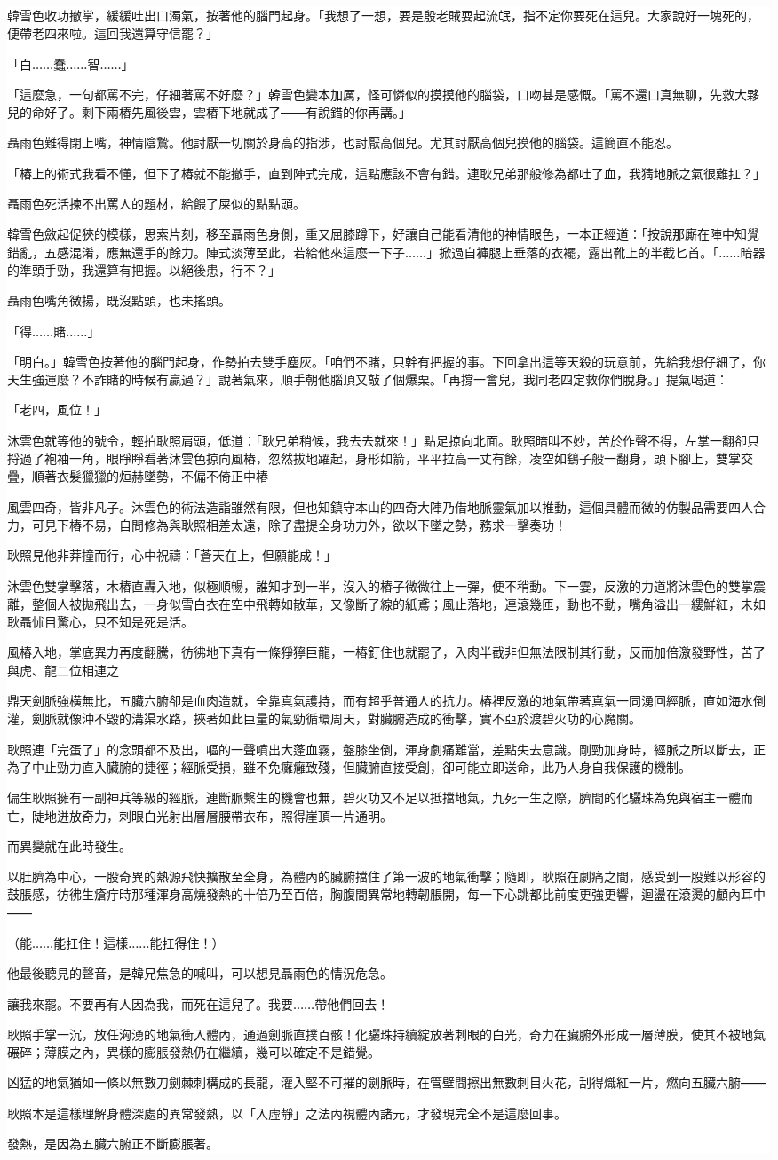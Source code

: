 韓雪色收功撤掌，緩緩吐出口濁氣，按著他的腦門起身。「我想了一想，要是殷老賊耍起流氓，指不定你要死在這兒。大家說好一塊死的，便帶老四來啦。這回我還算守信罷？」

「白……蠢……智……」

「這麼急，一句都罵不完，仔細著罵不好麼？」韓雪色變本加厲，怪可憐似的摸摸他的腦袋，口吻甚是感慨。「罵不還口真無聊，先救大夥兒的命好了。剩下兩樁先風後雲，雲樁下地就成了——有說錯的你再講。」

聶雨色難得閉上嘴，神情陰鷙。他討厭一切關於身高的指涉，也討厭高個兒。尤其討厭高個兒摸他的腦袋。這簡直不能忍。

「樁上的術式我看不懂，但下了樁就不能撤手，直到陣式完成，這點應該不會有錯。連耿兄弟那般修為都吐了血，我猜地脈之氣很難扛？」

聶雨色死活揀不出罵人的題材，給餵了屎似的點點頭。

韓雪色斂起促狹的模樣，思索片刻，移至聶雨色身側，重又屈膝蹲下，好讓自己能看清他的神情眼色，一本正經道：「按說那廝在陣中知覺錯亂，五感混淆，應無還手的餘力。陣式淡薄至此，若給他來這麼一下子……」掀過自褲腿上垂落的衣襬，露出靴上的半截匕首。「……暗器的準頭手勁，我還算有把握。以絕後患，行不？」

聶雨色嘴角微揚，既沒點頭，也未搖頭。

「得……賭……」

「明白。」韓雪色按著他的腦門起身，作勢拍去雙手塵灰。「咱們不賭，只幹有把握的事。下回拿出這等天殺的玩意前，先給我想仔細了，你天生強運麼？不詐賭的時候有贏過？」說著氣來，順手朝他腦頂又敲了個爆栗。「再撐一會兒，我同老四定救你們脫身。」提氣喝道：

「老四，風位！」

沐雲色就等他的號令，輕拍耿照肩頭，低道：「耿兄弟稍候，我去去就來！」點足掠向北面。耿照暗叫不妙，苦於作聲不得，左掌一翻卻只捋過了袍袖一角，眼睜睜看著沐雲色掠向風樁，忽然拔地躍起，身形如箭，平平拉高一丈有餘，凌空如鷂子般一翻身，頭下腳上，雙掌交疊，順著衣髮獵獵的烜赫墜勢，不偏不倚正中樁

風雲四奇，皆非凡子。沐雲色的術法造詣雖然有限，但也知鎮守本山的四奇大陣乃借地脈靈氣加以推動，這個具體而微的仿製品需要四人合力，可見下樁不易，自問修為與耿照相差太遠，除了盡提全身功力外，欲以下墜之勢，務求一擊奏功！

耿照見他非莽撞而行，心中祝禱：「蒼天在上，但願能成！」

沐雲色雙掌擊落，木樁直轟入地，似極順暢，誰知才到一半，沒入的樁子微微往上一彈，便不稍動。下一霎，反激的力道將沐雲色的雙掌震離，整個人被拋飛出去，一身似雪白衣在空中飛轉如散華，又像斷了線的紙鳶；風止落地，連滾幾匝，動也不動，嘴角溢出一縷鮮紅，未如耿聶怵目驚心，只不知是死是活。

風樁入地，掌底異力再度翻騰，彷彿地下真有一條猙獰巨龍，一樁釘住也就罷了，入肉半截非但無法限制其行動，反而加倍激發野性，苦了與虎、龍二位相連之

鼎天劍脈強橫無比，五臟六腑卻是血肉造就，全靠真氣護持，而有超乎普通人的抗力。樁裡反激的地氣帶著真氣一同湧回經脈，直如海水倒灌，劍脈就像沖不毀的溝渠水路，挾著如此巨量的氣勁循環周天，對臟腑造成的衝擊，實不亞於渡碧火功的心魔關。

耿照連「完蛋了」的念頭都不及出，嘔的一聲噴出大蓬血霧，盤膝坐倒，渾身劇痛難當，差點失去意識。剛勁加身時，經脈之所以斷去，正為了中止勁力直入臟腑的捷徑；經脈受損，雖不免癱癰致殘，但臟腑直接受創，卻可能立即送命，此乃人身自我保護的機制。

偏生耿照擁有一副神兵等級的經脈，連斷脈繫生的機會也無，碧火功又不足以抵擋地氣，九死一生之際，臍間的化驪珠為免與宿主一體而亡，陡地迸放奇力，刺眼白光射出層層腰帶衣布，照得崖頂一片通明。

而異變就在此時發生。

以肚臍為中心，一股奇異的熱源飛快擴散至全身，為體內的臟腑擋住了第一波的地氣衝擊；隨即，耿照在劇痛之間，感受到一股難以形容的鼓脹感，彷彿生瘡疔時那種渾身高燒發熱的十倍乃至百倍，胸腹間異常地轉韌脹開，每一下心跳都比前度更強更響，迴盪在滾燙的顱內耳中——

（能……能扛住！這樣……能扛得住！）

他最後聽見的聲音，是韓兄焦急的喊叫，可以想見聶雨色的情況危急。

讓我來罷。不要再有人因為我，而死在這兒了。我要……帶他們回去！

耿照手掌一沉，放任洶湧的地氣衝入體內，通過劍脈直撲百骸！化驪珠持續綻放著刺眼的白光，奇力在臟腑外形成一層薄膜，使其不被地氣碾碎；薄膜之內，異樣的膨脹發熱仍在繼續，幾可以確定不是錯覺。

凶猛的地氣猶如一條以無數刀劍棘刺構成的長龍，灌入堅不可摧的劍脈時，在管壁間擦出無數刺目火花，刮得熾紅一片，燃向五臟六腑——

耿照本是這樣理解身體深處的異常發熱，以「入虛靜」之法內視體內諸元，才發現完全不是這麼回事。

發熱，是因為五臟六腑正不斷膨脹著。
